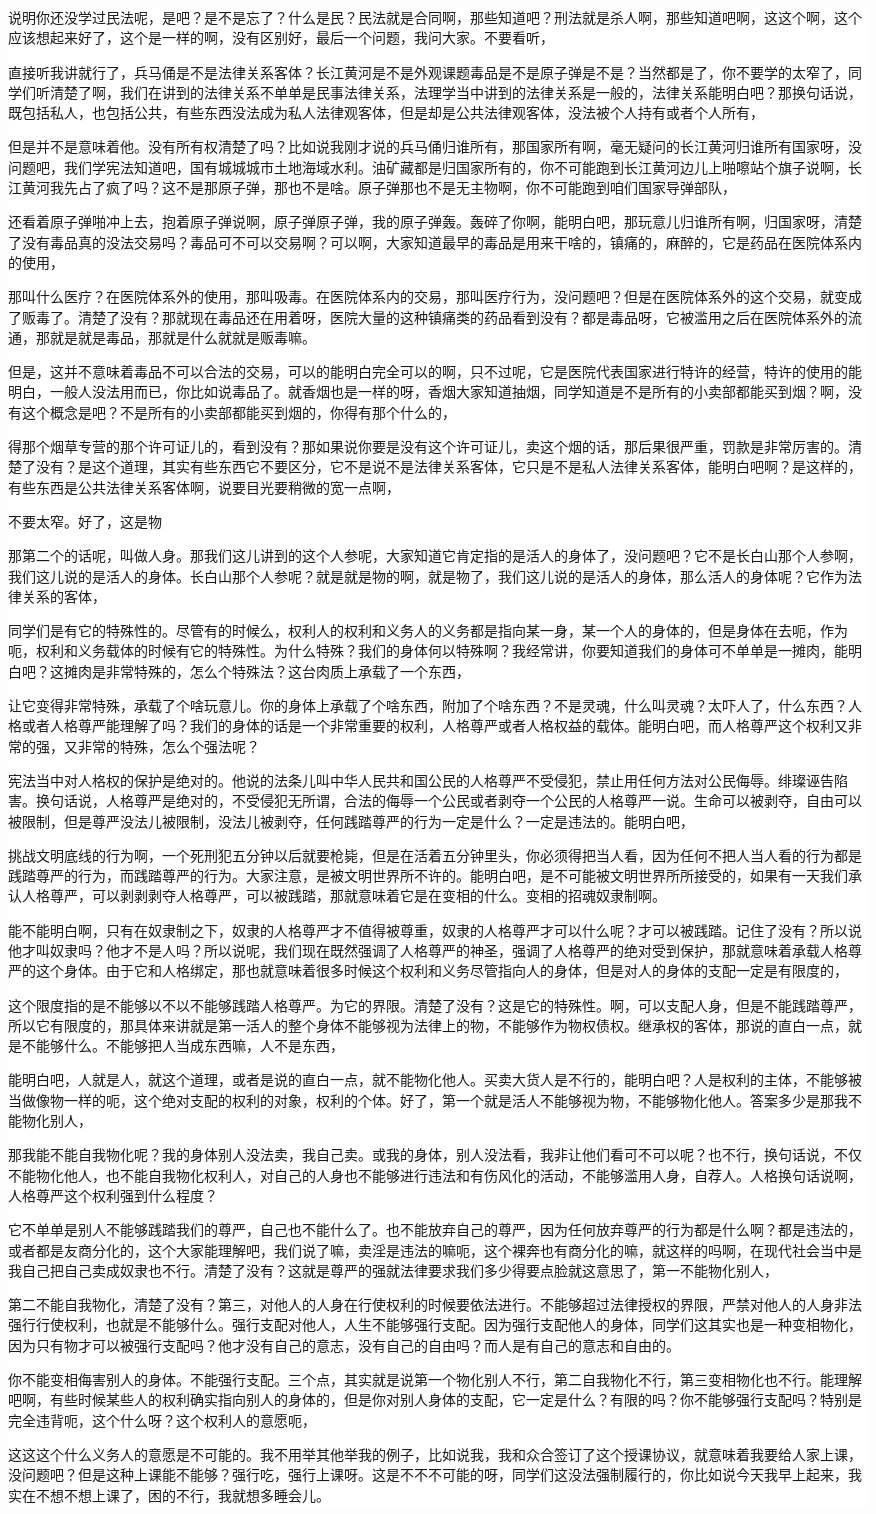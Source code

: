 说明你还没学过民法呢，是吧？是不是忘了？什么是民？民法就是合同啊，那些知道吧？刑法就是杀人啊，那些知道吧啊，这这个啊，这个应该想起来好了，这个是一样的啊，没有区别好，最后一个问题，我问大家。不要看听，

直接听我讲就行了，兵马俑是不是法律关系客体？长江黄河是不是外观课题毒品是不是原子弹是不是？当然都是了，你不要学的太窄了，同学们听清楚了啊，我们在讲到的法律关系不单单是民事法律关系，法理学当中讲到的法律关系是一般的，法律关系能明白吧？那换句话说，既包括私人，也包括公共，有些东西没法成为私人法律观客体，但是却是公共法律观客体，没法被个人持有或者个人所有，

但是并不是意味着他。没有所有权清楚了吗？比如说我刚才说的兵马俑归谁所有，那国家所有啊，毫无疑问的长江黄河归谁所有国家呀，没问题吧，我们学宪法知道吧，国有城城城市土地海域水利。油矿藏都是归国家所有的，你不可能跑到长江黄河边儿上啪嚓站个旗子说啊，长江黄河我先占了疯了吗？这不是那原子弹，那也不是啥。原子弹那也不是无主物啊，你不可能跑到咱们国家导弹部队，

还看着原子弹啪冲上去，抱着原子弹说啊，原子弹原子弹，我的原子弹轰。轰碎了你啊，能明白吧，那玩意儿归谁所有啊，归国家呀，清楚了没有毒品真的没法交易吗？毒品可不可以交易啊？可以啊，大家知道最早的毒品是用来干啥的，镇痛的，麻醉的，它是药品在医院体系内的使用，

那叫什么医疗？在医院体系外的使用，那叫吸毒。在医院体系内的交易，那叫医疗行为，没问题吧？但是在医院体系外的这个交易，就变成了贩毒了。清楚了没有？那就现在毒品还在用着呀，医院大量的这种镇痛类的药品看到没有？都是毒品呀，它被滥用之后在医院体系外的流通，那就是就是毒品，那就是什么就就是贩毒嘛。

但是，这并不意味着毒品不可以合法的交易，可以的能明白完全可以的啊，只不过呢，它是医院代表国家进行特许的经营，特许的使用的能明白，一般人没法用而已，你比如说毒品了。就香烟也是一样的呀，香烟大家知道抽烟，同学知道是不是所有的小卖部都能买到烟？啊，没有这个概念是吧？不是所有的小卖部都能买到烟的，你得有那个什么的，

得那个烟草专营的那个许可证儿的，看到没有？那如果说你要是没有这个许可证儿，卖这个烟的话，那后果很严重，罚款是非常厉害的。清楚了没有？是这个道理，其实有些东西它不要区分，它不是说不是法律关系客体，它只是不是私人法律关系客体，能明白吧啊？是这样的，有些东西是公共法律关系客体啊，说要目光要稍微的宽一点啊，

不要太窄。好了，这是物


那第二个的话呢，叫做人身。那我们这儿讲到的这个人参呢，大家知道它肯定指的是活人的身体了，没问题吧？它不是长白山那个人参啊，我们这儿说的是活人的身体。长白山那个人参呢？就是就是物的啊，就是物了，我们这儿说的是活人的身体，那么活人的身体呢？它作为法律关系的客体，

同学们是有它的特殊性的。尽管有的时候么，权利人的权利和义务人的义务都是指向某一身，某一个人的身体的，但是身体在去呃，作为呃，权利和义务载体的时候有它的特殊性。为什么特殊？我们的身体何以特殊啊？我经常讲，你要知道我们的身体可不单单是一摊肉，能明白吧？这摊肉是非常特殊的，怎么个特殊法？这台肉质上承载了一个东西，

让它变得非常特殊，承载了个啥玩意儿。你的身体上承载了个啥东西，附加了个啥东西？不是灵魂，什么叫灵魂？太吓人了，什么东西？人格或者人格尊严能理解了吗？我们的身体的话是一个非常重要的权利，人格尊严或者人格权益的载体。能明白吧，而人格尊严这个权利又非常的强，又非常的特殊，怎么个强法呢？

宪法当中对人格权的保护是绝对的。他说的法条儿叫中华人民共和国公民的人格尊严不受侵犯，禁止用任何方法对公民侮辱。绯璨诬告陷害。换句话说，人格尊严是绝对的，不受侵犯无所谓，合法的侮辱一个公民或者剥夺一个公民的人格尊严一说。生命可以被剥夺，自由可以被限制，但是尊严没法儿被限制，没法儿被剥夺，任何践踏尊严的行为一定是什么？一定是违法的。能明白吧，

挑战文明底线的行为啊，一个死刑犯五分钟以后就要枪毙，但是在活着五分钟里头，你必须得把当人看，因为任何不把人当人看的行为都是践踏尊严的行为，而践踏尊严的行为。大家注意，是被文明世界所不许的。能明白吧，是不可能被文明世界所所接受的，如果有一天我们承认人格尊严，可以剥剥剥夺人格尊严，可以被践踏，那就意味着它是在变相的什么。变相的招魂奴隶制啊。

能不能明白啊，只有在奴隶制之下，奴隶的人格尊严才不值得被尊重，奴隶的人格尊严才可以什么呢？才可以被践踏。记住了没有？所以说他才叫奴隶吗？他才不是人吗？所以说呢，我们现在既然强调了人格尊严的神圣，强调了人格尊严的绝对受到保护，那就意味着承载人格尊严的这个身体。由于它和人格绑定，那也就意味着很多时候这个权利和义务尽管指向人的身体，但是对人的身体的支配一定是有限度的，

这个限度指的是不能够以不以不能够践踏人格尊严。为它的界限。清楚了没有？这是它的特殊性。啊，可以支配人身，但是不能践踏尊严，所以它有限度的，那具体来讲就是第一活人的整个身体不能够视为法律上的物，不能够作为物权债权。继承权的客体，那说的直白一点，就是不能够什么。不能够把人当成东西嘛，人不是东西，

能明白吧，人就是人，就这个道理，或者是说的直白一点，就不能物化他人。买卖大货人是不行的，能明白吧？人是权利的主体，不能够被当做像物一样的呃，这个绝对支配的权利的对象，权利的个体。好了，第一个就是活人不能够视为物，不能够物化他人。答案多少是那我不能物化别人，

那我能不能自我物化呢？我的身体别人没法卖，我自己卖。或我的身体，别人没法看，我非让他们看可不可以呢？也不行，换句话说，不仅不能物化他人，也不能自我物化权利人，对自己的人身也不能够进行违法和有伤风化的活动，不能够滥用人身，自荐人。人格换句话说啊，人格尊严这个权利强到什么程度？

它不单单是别人不能够践踏我们的尊严，自己也不能什么了。也不能放弃自己的尊严，因为任何放弃尊严的行为都是什么啊？都是违法的，或者都是友商分化的，这个大家能理解吧，我们说了嘛，卖淫是违法的嘛呃，这个裸奔也有商分化的嘛，就这样的吗啊，在现代社会当中是我自己把自己卖成奴隶也不行。清楚了没有？这就是尊严的强就法律要求我们多少得要点脸就这意思了，第一不能物化别人，

第二不能自我物化，清楚了没有？第三，对他人的人身在行使权利的时候要依法进行。不能够超过法律授权的界限，严禁对他人的人身非法强行行使权利，也就是不能够什么。强行支配对他人，人生不能够强行支配。因为强行支配他人的身体，同学们这其实也是一种变相物化，因为只有物才可以被强行支配吗？他才没有自己的意志，没有自己的自由吗？而人是有自己的意志和自由的。

你不能变相侮害别人的身体。不能强行支配。三个点，其实就是说第一个物化别人不行，第二自我物化不行，第三变相物化也不行。能理解吧啊，有些时候某些人的权利确实指向别人的身体的，但是你对别人身体的支配，它一定是什么？有限的吗？你不能够强行支配吗？特别是完全违背呃，这个什么呀？这个权利人的意愿呃，

这这这个什么义务人的意愿是不可能的。我不用举其他举我的例子，比如说我，我和众合签订了这个授课协议，就意味着我要给人家上课，没问题吧？但是这种上课能不能够？强行吃，强行上课呀。这是不不不可能的呀，同学们这没法强制履行的，你比如说今天我早上起来，我实在不想不想上课了，困的不行，我就想多睡会儿。
